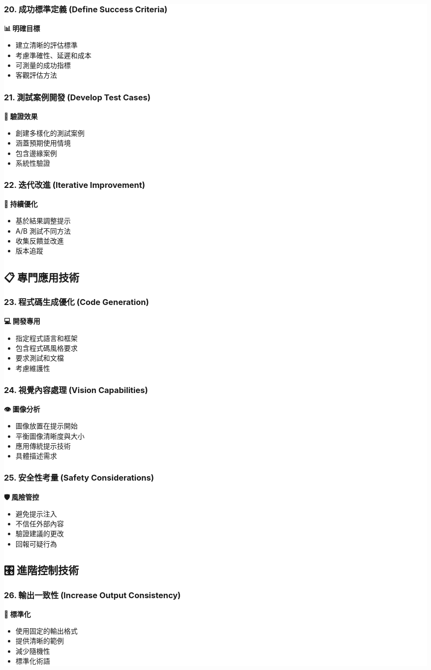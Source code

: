 ### 20. 成功標準定義 (Define Success Criteria)
**📊 明確目標**
- 建立清晰的評估標準
- 考慮準確性、延遲和成本
- 可測量的成功指標
- 客觀評估方法

### 21. 測試案例開發 (Develop Test Cases)
**🧪 驗證效果**
- 創建多樣化的測試案例
- 涵蓋預期使用情境
- 包含邊緣案例
- 系統性驗證

### 22. 迭代改進 (Iterative Improvement)
**🔄 持續優化**
- 基於結果調整提示
- A/B 測試不同方法
- 收集反饋並改進
- 版本追蹤

## 📋 專門應用技術

### 23. 程式碼生成優化 (Code Generation)
**💻 開發專用**
- 指定程式語言和框架
- 包含程式碼風格要求
- 要求測試和文檔
- 考慮維護性

### 24. 視覺內容處理 (Vision Capabilities)
**👁️ 圖像分析**
- 圖像放置在提示開始
- 平衡圖像清晰度與大小
- 應用傳統提示技術
- 具體描述需求

### 25. 安全性考量 (Safety Considerations)
**🛡️ 風險管控**
- 避免提示注入
- 不信任外部內容
- 驗證建議的更改
- 回報可疑行為

## 🎛️ 進階控制技術

### 26. 輸出一致性 (Increase Output Consistency)
**📏 標準化**
- 使用固定的輸出格式
- 提供清晰的範例
- 減少隨機性
- 標準化術語
